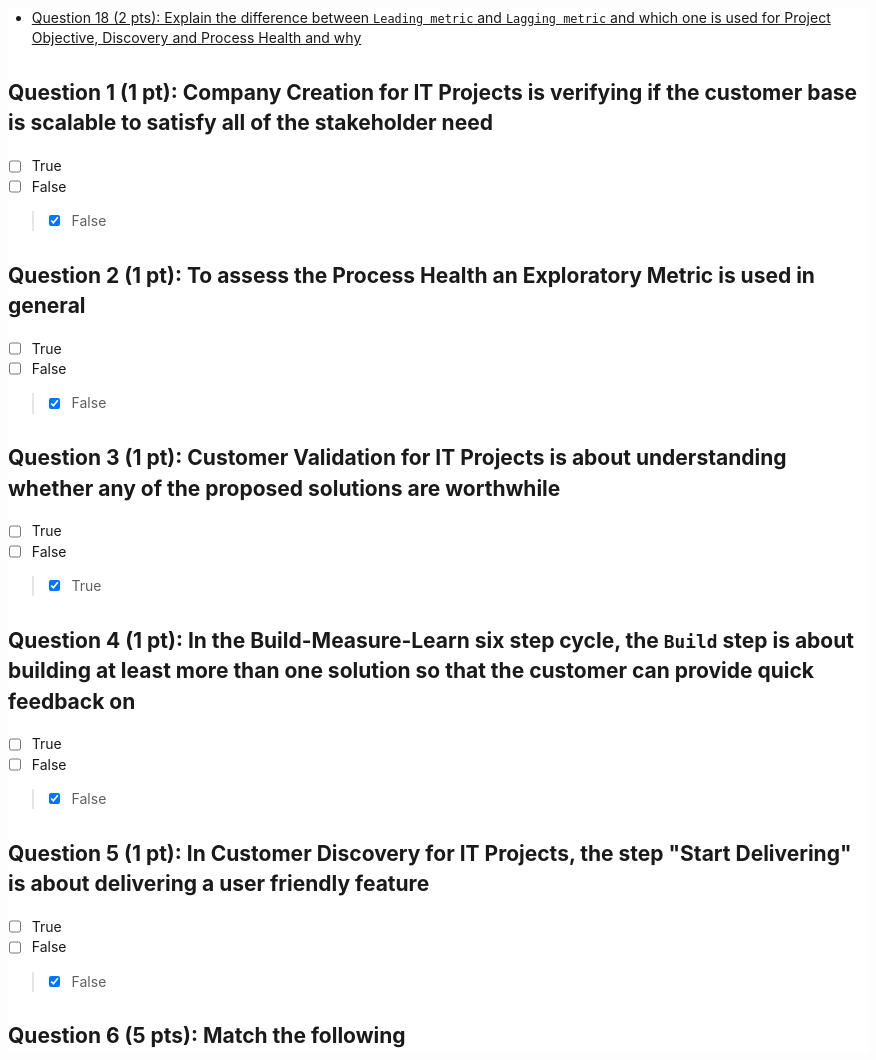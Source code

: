   - [Question 18 (2 pts): Explain the difference between `Leading metric` and `Lagging metric` and which one is used for Project Objective, Discovery and Process Health and why](#question-18-2-pts-explain-the-difference-between-leading-metric-and-lagging-metric-and-which-one-is-used-for-project-objective-discovery-and-process-health-and-why)

## Question 1 (1 pt): Company Creation for IT Projects is verifying if the customer base is scalable to satisfy all of the stakeholder need

- [ ] True
- [ ] False

> - [x] False

## Question 2 (1 pt): To assess the Process Health an Exploratory Metric is used in general

- [ ] True
- [ ] False

> - [x] False

## Question 3 (1 pt): Customer Validation for IT Projects is about understanding whether any of the proposed solutions are worthwhile

- [ ] True
- [ ] False

> - [x] True

## Question 4 (1 pt): In the Build-Measure-Learn six step cycle, the `Build` step is about building at least more than one solution so that the customer can provide quick feedback on

- [ ] True
- [ ] False

> - [x] False

## Question 5 (1 pt): In Customer Discovery for IT Projects, the step "Start Delivering" is about delivering a user friendly feature

- [ ] True
- [ ] False

> - [x] False

## Question 6 (5 pts): Match the following
